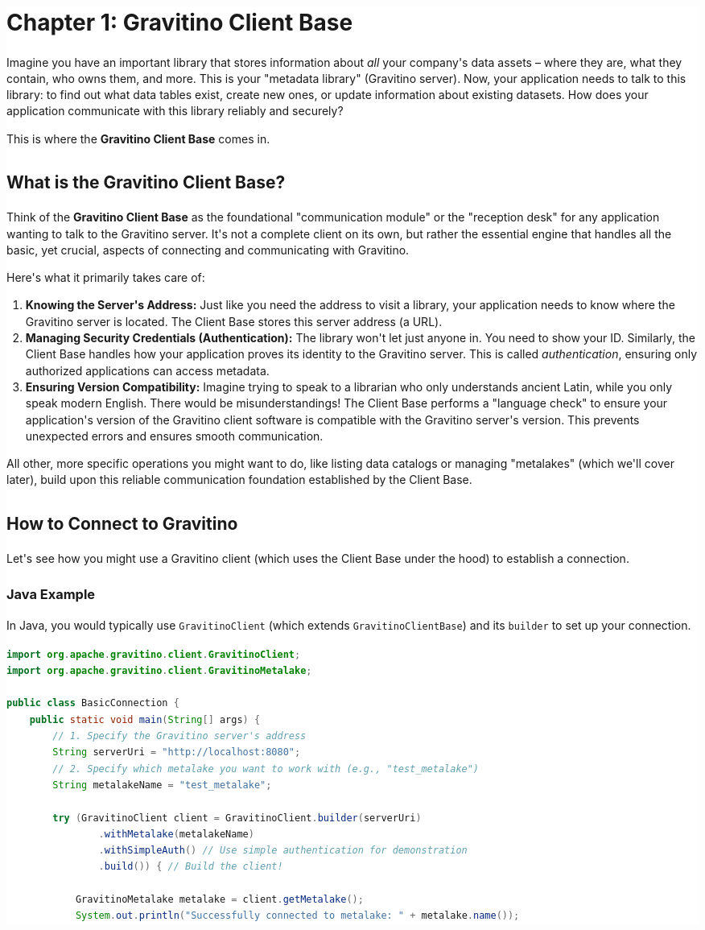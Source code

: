 # Chapter 1: Gravitino Client Base

Imagine you have an important library that stores information about *all* your company's data assets – where they are, what they contain, who owns them, and more. This is your "metadata library" (Gravitino server). Now, your application needs to talk to this library: to find out what data tables exist, create new ones, or update information about existing datasets. How does your application communicate with this library reliably and securely?

This is where the **Gravitino Client Base** comes in.

## What is the Gravitino Client Base?

Think of the **Gravitino Client Base** as the foundational "communication module" or the "reception desk" for any application wanting to talk to the Gravitino server. It's not a complete client on its own, but rather the essential engine that handles all the basic, yet crucial, aspects of connecting and communicating with Gravitino.

Here's what it primarily takes care of:

1.  **Knowing the Server's Address:** Just like you need the address to visit a library, your application needs to know where the Gravitino server is located. The Client Base stores this server address (a URL).
2.  **Managing Security Credentials (Authentication):** The library won't let just anyone in. You need to show your ID. Similarly, the Client Base handles how your application proves its identity to the Gravitino server. This is called *authentication*, ensuring only authorized applications can access metadata.
3.  **Ensuring Version Compatibility:** Imagine trying to speak to a librarian who only understands ancient Latin, while you only speak modern English. There would be misunderstandings! The Client Base performs a "language check" to ensure your application's version of the Gravitino client software is compatible with the Gravitino server's version. This prevents unexpected errors and ensures smooth communication.

All other, more specific operations you might want to do, like listing data catalogs or managing "metalakes" (which we'll cover later), build upon this reliable communication foundation established by the Client Base.

## How to Connect to Gravitino

Let's see how you might use a Gravitino client (which uses the Client Base under the hood) to establish a connection.

### Java Example

In Java, you would typically use `GravitinoClient` (which extends `GravitinoClientBase`) and its `builder` to set up your connection.

```java
import org.apache.gravitino.client.GravitinoClient;
import org.apache.gravitino.client.GravitinoMetalake;

public class BasicConnection {
    public static void main(String[] args) {
        // 1. Specify the Gravitino server's address
        String serverUri = "http://localhost:8080";
        // 2. Specify which metalake you want to work with (e.g., "test_metalake")
        String metalakeName = "test_metalake";

        try (GravitinoClient client = GravitinoClient.builder(serverUri)
                .withMetalake(metalakeName)
                .withSimpleAuth() // Use simple authentication for demonstration
                .build()) { // Build the client!

            GravitinoMetalake metalake = client.getMetalake();
            System.out.println("Successfully connected to metalake: " + metalake.name());

```